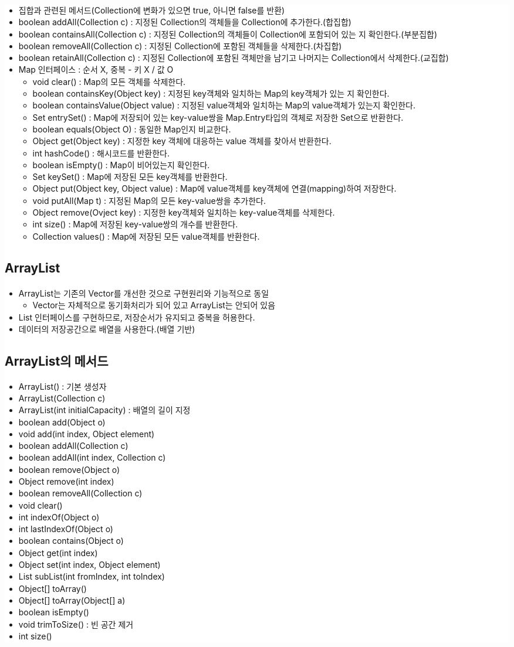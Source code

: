   - 집합과 관련된 메서드(Collection에 변화가 있으면 true, 아니면 false를 반환)
  - boolean addAll(Collection c) : 지정된 Collection의 객체들을 Collection에 추가한다.(합집합)
  - boolean containsAll(Collection c) : 지정된 Collection의 객체들이 Collection에 포함되어 있는 지 확인한다.(부분집합)
  - boolean removeAll(Collection c) : 지정된 Collection에 포함된 객체들을 삭제한다.(차집합)
  - boolean retainAll(Collection c) : 지정된 Collection에 포함된 객체만을 남기고 나머지는 Collection에서 삭제한다.(교집합)
- Map 인터페이스 : 순서 X, 중복 - 키 X / 값 O
  - void clear() : Map의 모든 객체를 삭제한다.
  - boolean containsKey(Object key) : 지정된 key객체와 일치하는 Map의 key객체가 있는 지 확인한다.
  - boolean containsValue(Object value) : 지정된 value객체와 일치하는 Map의 value객체가 있는지 확인한다.
  - Set entrySet() : Map에 저장되어 있는 key-value쌍을 Map.Entry타입의 객체로 저장한 Set으로 반환한다.
  - boolean equals(Object O) : 동일한 Map인지 비교한다.
  - Object get(Object key) : 지정한 key 객체에 대응하는 value 객체를 찾아서 반환한다.
  - int hashCode() : 해시코드를 반환한다.
  - boolean isEmpty() : Map이 비어있는지 확인한다.
  - Set keySet() : Map에 저장된 모든 key객체를 반환한다.
  - Object put(Object key, Object value) : Map에 value객체를 key객체에 연결(mapping)하여 저장한다.
  - void putAll(Map t) : 지정된 Map의 모든 key-value쌍을 추가한다.
  - Object remove(Ovject key) : 지정한 key객체와 일치하는 key-value객체를 삭제한다.
  - int size() : Map에 저장된 key-value쌍의 개수를 반환한다.
  - Collection values() : Map에 저장된 모든 value객체를 반환한다.

## ArrayList

- ArrayList는 기존의 Vector를 개선한 것으로 구현원리와 기능적으로 동일
  - Vector는 자체적으로 동기화처리가 되어 있고 ArrayList는 안되어 있음
- List 인터페이스를 구현하므로, 저장순서가 유지되고 중복을 허용한다.
- 데이터의 저장공간으로 배열을 사용한다.(배열 기반)

## ArrayList의 메서드

- ArrayList() : 기본 생성자
- ArrayList(Collection c)
- ArrayList(int initialCapacity) : 배열의 길이 지정
- boolean add(Object o)
- void add(int index, Object element)
- boolean addAll(Collection c)
- boolean addAll(int index, Collection c)
- boolean remove(Object o)
- Object remove(int index)
- boolean removeAll(Collection c)
- void clear()
- int indexOf(Object o)
- int lastIndexOf(Object o)
- boolean contains(Object o)
- Object get(int index)
- Object set(int index, Object element)
- List subList(int fromIndex, int toIndex)
- Object[] toArray()
- Object[] toArray(Object[] a)
- boolean isEmpty()
- void trimToSize() : 빈 공간 제거
- int size()
